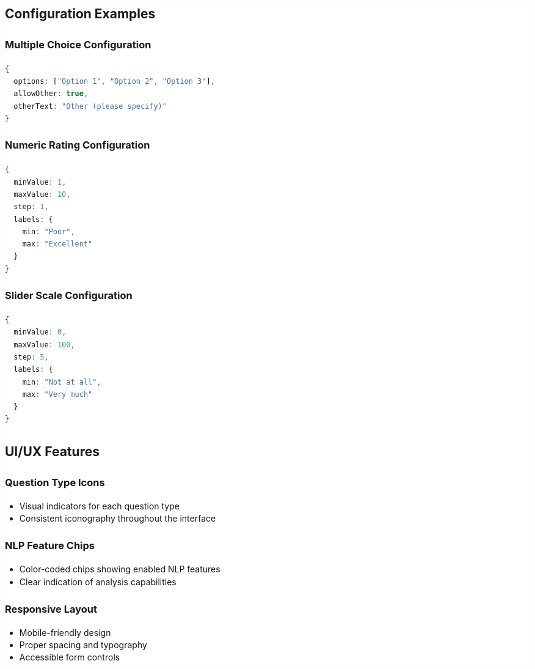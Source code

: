 ## Configuration Examples

### Multiple Choice Configuration
```typescript
{
  options: ["Option 1", "Option 2", "Option 3"],
  allowOther: true,
  otherText: "Other (please specify)"
}
```

### Numeric Rating Configuration
```typescript
{
  minValue: 1,
  maxValue: 10,
  step: 1,
  labels: {
    min: "Poor",
    max: "Excellent"
  }
}
```

### Slider Scale Configuration
```typescript
{
  minValue: 0,
  maxValue: 100,
  step: 5,
  labels: {
    min: "Not at all",
    max: "Very much"
  }
}
```

## UI/UX Features

### Question Type Icons
- Visual indicators for each question type
- Consistent iconography throughout the interface

### NLP Feature Chips
- Color-coded chips showing enabled NLP features
- Clear indication of analysis capabilities

### Responsive Layout
- Mobile-friendly design
- Proper spacing and typography
- Accessible form controls
